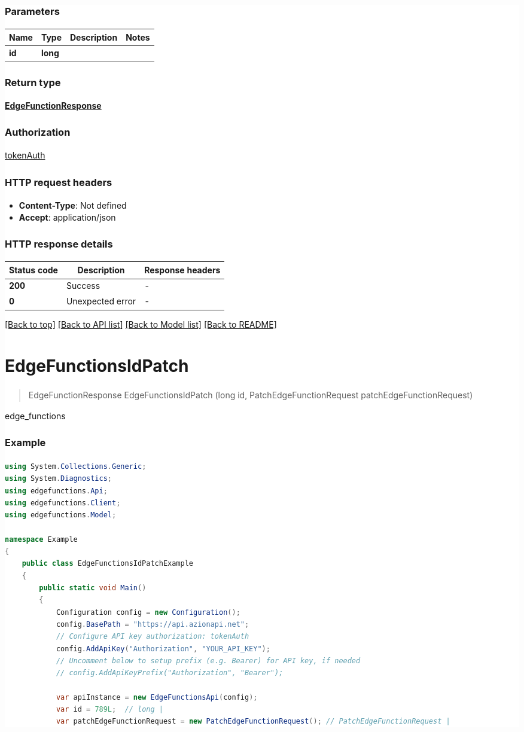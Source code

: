 ### Parameters

| Name | Type | Description | Notes |
|------|------|-------------|-------|
| **id** | **long** |  |  |

### Return type

[**EdgeFunctionResponse**](EdgeFunctionResponse.md)

### Authorization

[tokenAuth](../README.md#tokenAuth)

### HTTP request headers

 - **Content-Type**: Not defined
 - **Accept**: application/json


### HTTP response details
| Status code | Description | Response headers |
|-------------|-------------|------------------|
| **200** | Success |  -  |
| **0** | Unexpected error |  -  |

[[Back to top]](#) [[Back to API list]](../README.md#documentation-for-api-endpoints) [[Back to Model list]](../README.md#documentation-for-models) [[Back to README]](../README.md)

<a id="edgefunctionsidpatch"></a>
# **EdgeFunctionsIdPatch**
> EdgeFunctionResponse EdgeFunctionsIdPatch (long id, PatchEdgeFunctionRequest patchEdgeFunctionRequest)

edge_functions

### Example
```csharp
using System.Collections.Generic;
using System.Diagnostics;
using edgefunctions.Api;
using edgefunctions.Client;
using edgefunctions.Model;

namespace Example
{
    public class EdgeFunctionsIdPatchExample
    {
        public static void Main()
        {
            Configuration config = new Configuration();
            config.BasePath = "https://api.azionapi.net";
            // Configure API key authorization: tokenAuth
            config.AddApiKey("Authorization", "YOUR_API_KEY");
            // Uncomment below to setup prefix (e.g. Bearer) for API key, if needed
            // config.AddApiKeyPrefix("Authorization", "Bearer");

            var apiInstance = new EdgeFunctionsApi(config);
            var id = 789L;  // long | 
            var patchEdgeFunctionRequest = new PatchEdgeFunctionRequest(); // PatchEdgeFunctionRequest | 

```